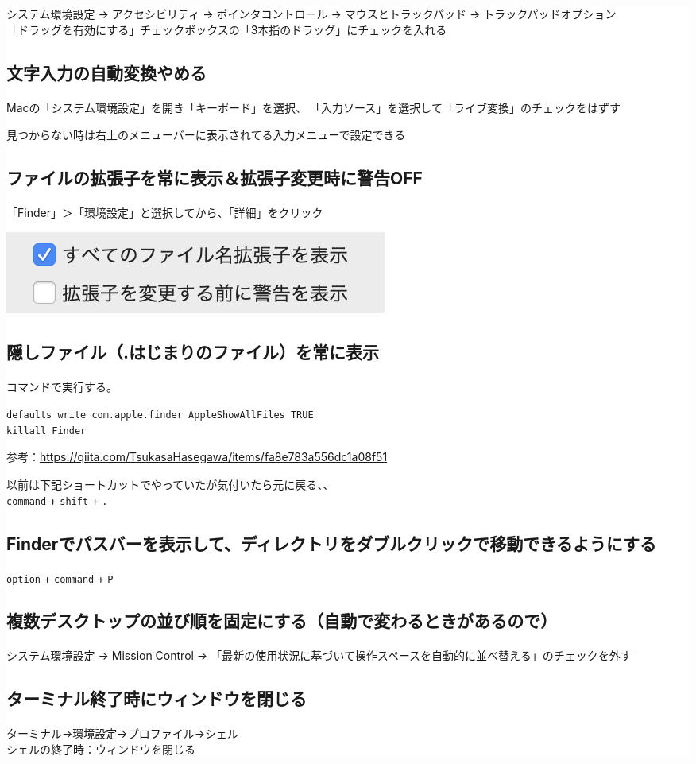 システム環境設定 → アクセシビリティ → ポインタコントロール → マウスとトラックパッド → トラックパッドオプション  
「ドラッグを有効にする」チェックボックスの「3本指のドラッグ」にチェックを入れる  
  
## 文字入力の自動変換やめる  
  
Macの「システム環境設定」を開き「キーボード」を選択、 「入力ソース」を選択して「ライブ変換」のチェックをはずす  
  
見つからない時は右上のメニューバーに表示されてる入力メニューで設定できる  
  
## ファイルの拡張子を常に表示＆拡張子変更時に警告OFF  
  
「Finder」＞「環境設定」と選択してから、「詳細」をクリック  
  
![image.png](/assets/images/20191205/5ff6c5f9-f452-a77a-2682-1bac94a0c560.png)  
  
## 隠しファイル（.はじまりのファイル）を常に表示  
  
コマンドで実行する。  
```
defaults write com.apple.finder AppleShowAllFiles TRUE
killall Finder
```  
参考：https://qiita.com/TsukasaHasegawa/items/fa8e783a556dc1a08f51  
  
以前は下記ショートカットでやっていたが気付いたら元に戻る、、  
`command` + `shift` + `.`  
  
## Finderでパスバーを表示して、ディレクトリをダブルクリックで移動できるようにする  
  
`option` + `command` + `P`  
  
## 複数デスクトップの並び順を固定にする（自動で変わるときがあるので）  
  
システム環境設定 → Mission Control → 「最新の使用状況に基づいて操作スペースを自動的に並べ替える」のチェックを外す  
  
## ターミナル終了時にウィンドウを閉じる  
  
ターミナル→環境設定→プロファイル→シェル  
シェルの終了時：ウィンドウを閉じる  
  